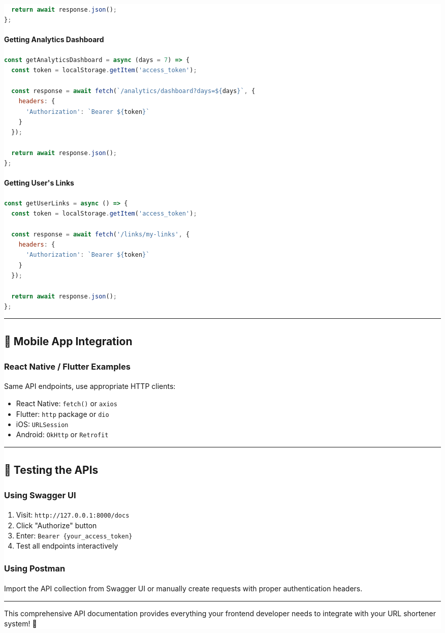 ```javascript
  return await response.json();
};
```

#### Getting Analytics Dashboard
```javascript
const getAnalyticsDashboard = async (days = 7) => {
  const token = localStorage.getItem('access_token');
  
  const response = await fetch(`/analytics/dashboard?days=${days}`, {
    headers: {
      'Authorization': `Bearer ${token}`
    }
  });
  
  return await response.json();
};
```

#### Getting User's Links
```javascript
const getUserLinks = async () => {
  const token = localStorage.getItem('access_token');
  
  const response = await fetch('/links/my-links', {
    headers: {
      'Authorization': `Bearer ${token}`
    }
  });
  
  return await response.json();
};
```

---

## 📱 Mobile App Integration

### React Native / Flutter Examples
Same API endpoints, use appropriate HTTP clients:
- React Native: `fetch()` or `axios`
- Flutter: `http` package or `dio`
- iOS: `URLSession`
- Android: `OkHttp` or `Retrofit`

---

## 🔧 Testing the APIs

### Using Swagger UI
1. Visit: `http://127.0.0.1:8000/docs`
2. Click "Authorize" button
3. Enter: `Bearer {your_access_token}`
4. Test all endpoints interactively

### Using Postman
Import the API collection from Swagger UI or manually create requests with proper authentication headers.

---

This comprehensive API documentation provides everything your frontend developer needs to integrate with your URL shortener system! 🚀
